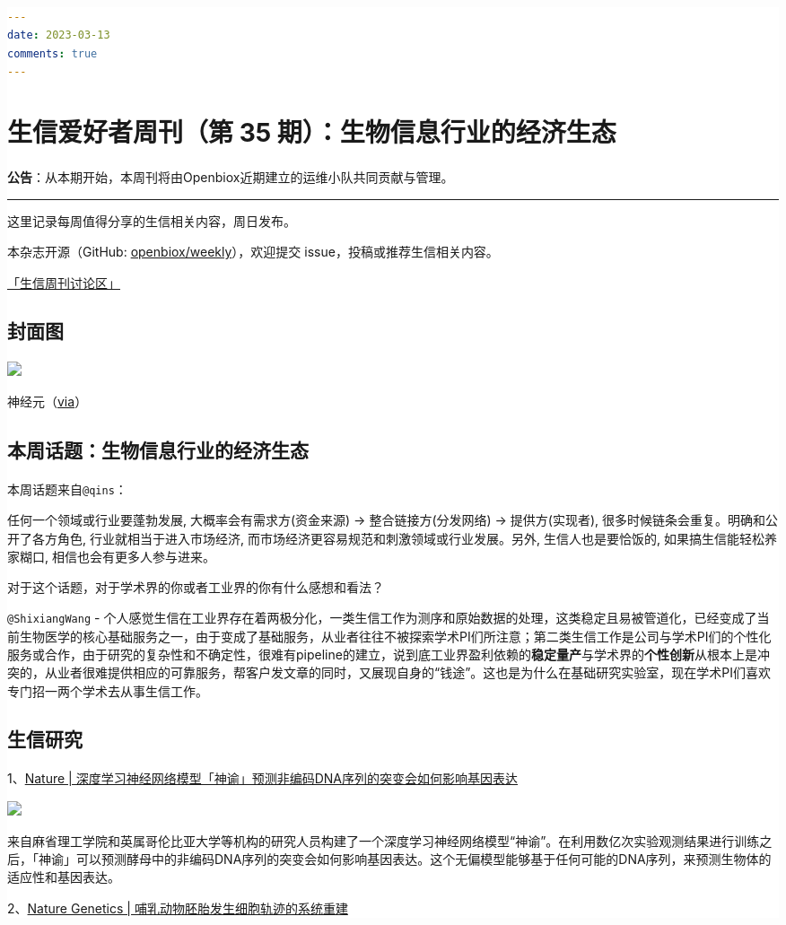 ```yaml
---
date: 2023-03-13
comments: true
---
```


# 生信爱好者周刊（第 35 期）：生物信息行业的经济生态

**公告**：从本期开始，本周刊将由Openbiox近期建立的运维小队共同贡献与管理。

---

这里记录每周值得分享的生信相关内容，周日发布。

本杂志开源（GitHub: [openbiox/weekly](https://github.com/openbiox/weekly)），欢迎提交 issue，投稿或推荐生信相关内容。

[「生信周刊讨论区」](https://github.com/openbiox/weekly/discussions "「生信周刊讨论区」")

## 封面图


![](https://files.mdnice.com/user/4331/dc7221ad-7371-4067-9fc6-bfe9a1061202.png)

神经元（[via](https://www.economist.com/science-and-technology/2022/06/29/how-neurons-really-work-is-being-elucidated "via")）

## 本周话题：生物信息行业的经济生态

本周话题来自`@qins`：

任何一个领域或行业要蓬勃发展, 大概率会有需求方(资金来源) -> 整合链接方(分发网络) -> 提供方(实现者), 很多时候链条会重复。明确和公开了各方角色, 行业就相当于进入市场经济, 而市场经济更容易规范和刺激领域或行业发展。另外, 生信人也是要恰饭的, 如果搞生信能轻松养家糊口, 相信也会有更多人参与进来。

对于这个话题，对于学术界的你或者工业界的你有什么感想和看法？

`@ShixiangWang` - 个人感觉生信在工业界存在着两极分化，一类生信工作为测序和原始数据的处理，这类稳定且易被管道化，已经变成了当前生物医学的核心基础服务之一，由于变成了基础服务，从业者往往不被探索学术PI们所注意；第二类生信工作是公司与学术PI们的个性化服务或合作，由于研究的复杂性和不确定性，很难有pipeline的建立，说到底工业界盈利依赖的**稳定量产**与学术界的**个性创新**从根本上是冲突的，从业者很难提供相应的可靠服务，帮客户发文章的同时，又展现自身的“钱途”。这也是为什么在基础研究实验室，现在学术PI们喜欢专门招一两个学术去从事生信工作。


## 生信研究

1、[Nature | 深度学习神经网络模型「神谕」预测非编码DNA序列的突变会如何影响基因表达](https://mp.weixin.qq.com/s/yUXqxVeEA5hcOjYh7Om1Bw)


![](https://files.mdnice.com/user/4331/5fac576d-2ae5-4ea5-bfa2-7485071ef841.png)

来自麻省理工学院和英属哥伦比亚大学等机构的研究人员构建了一个深度学习神经网络模型“神谕”。在利用数亿次实验观测结果进行训练之后，「神谕」可以预测酵母中的非编码DNA序列的突变会如何影响基因表达。这个无偏模型能够基于任何可能的DNA序列，来预测生物体的适应性和基因表达。


2、[Nature Genetics | 哺乳动物胚胎发生细胞轨迹的系统重建](https://mp.weixin.qq.com/s/_ID7PQmQQHE2Fb-fLxA-GQ)
